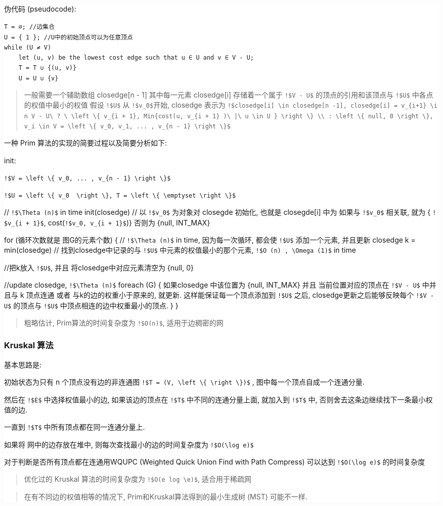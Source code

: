 伪代码 (pseudocode):

```
T = ∅; //边集合
U = { 1 }; //U中的初始顶点可以为任意顶点
while (U ≠ V)
    let (u, v) be the lowest cost edge such that u ∈ U and v ∈ V - U;
    T = T ∪ {(u, v)}
    U = U ∪ {v}
```

> 一般需要一个辅助数组 closedge\[n - 1\] 其中每一元素 closedge\[i\] 存储着一个属于 `!$V - U$` 的顶点的引用和该顶点与 `!$U$` 中各点的权值中最小的权值
> 假设 `!$U$` 从 `!$v_0$`开始,  closedge 表示为 `!$closedge[i] \in closedge[n -1], closedge[i] = v_{i+1} \in V - U\ ? \ \left \{ v_{i + 1}, Min{cost(u, v_{i + 1} )\ |\ u \in U } \right \} \\ : \left \{ null, 0 \right \}, v_i \in V = \left \{ v_0, v_1, ... , v_{n - 1} \right \}$`

一种 Prim 算法的实现的简要过程以及简要分析如下:

init:

`!$V = \left \{ v_0, ... , v_{n - 1} \right \}$`

`!$U = \left \{ v_0  \right \}, T = \left \{ \emptyset \right \}$`

// `!$\Theta (n)$` in time
init(closedge) // 以 `!$v_0$` 为对象对 closegde 初始化, 也就是 closegde\[i\] 中为 如果与 `!$v_0$` 相关联, 就为 { `!$v_{i + 1}$`, cost(`!$v_0, v_{i + 1}$`)} 否则为 {null, INT_MAX}

for (循环次数就是 图G的元素个数) { // `!$\Theta (n)$` in time, 因为每一次循环, 都会使 `!$U$` 添加一个元素, 并且更新 closedge
	k = min(closedge) // 找到closedge中记录的与 `!$U$` 中元素的权值最小的那个元素, `!$O (n) , \Omega (1)$` in time

//把k放入 `!$U$`, 并且 将closedge中对应元素清空为 {null, 0}

//update closedge, `!$\Theta (n)$`
	foreach (G) {
		如果closedge 中该位置为 {null, INT_MAX} 并且 当前位置对应的顶点在 `!$V - U$` 中并且与 k 顶点连通 或者 与k的边的权重小于原来的, 就更新. 这样能保证每一个顶点添加到 `!$U$` 之后, closedge更新之后能够反映每个 `!$V - U$` 的顶点与 `!$U$` 中顶点相连的边中权重最小的顶点.
	}
}

> 粗略估计, Prim算法的时间复杂度为 `!$O(n)$`, 适用于边稠密的网

### Kruskal 算法

基本思路是:

初始状态为只有 n 个顶点没有边的非连通图 `!$T = (V, \left \{ \right \})$` , 图中每一个顶点自成一个连通分量.

然后在 `!$E$` 中选择权值最小的边, 如果该边的顶点在 `!$T$` 中不同的连通分量上面, 就加入到 `!$T$` 中, 否则舍去这条边继续找下一条最小权值的边.

一直到 `!$T$` 中所有顶点都在同一连通分量上.

如果将 网中的边存放在堆中, 则每次查找最小的边的时间复杂度为 `!$O(\log e)$` 

对于判断是否所有顶点都在连通用WQUPC (Weighted Quick Union Find with Path Compress) 可以达到 `!$O(\log e)$` 的时间复杂度

> 优化过的 Kruskal 算法的时间复杂度为 `!$O(e log \e)$`, 适合用于稀疏网

> 在有不同边的权值相等的情况下, Prim和Kruskal算法得到的最小生成树 (MST) 可能不一样.


[1]: ./images/1511146063858.jpg